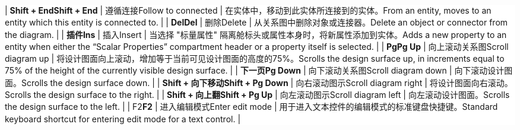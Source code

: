 | <span data-ttu-id="b9214-259">**Shift + End**</span><span class="sxs-lookup"><span data-stu-id="b9214-259">**Shift + End**</span></span>                                                                         | <span data-ttu-id="b9214-260">遵循连接</span><span class="sxs-lookup"><span data-stu-id="b9214-260">Follow to connected</span></span>         | <span data-ttu-id="b9214-261">在实体中，移动到此实体所连接到的实体。</span><span class="sxs-lookup"><span data-stu-id="b9214-261">From an entity, moves to an entity which this entity is connected to.</span></span>                                                                                                                                                               |
| <span data-ttu-id="b9214-262">**Del**</span><span class="sxs-lookup"><span data-stu-id="b9214-262">**Del**</span></span>                                                                                 | <span data-ttu-id="b9214-263">删除</span><span class="sxs-lookup"><span data-stu-id="b9214-263">Delete</span></span>                      | <span data-ttu-id="b9214-264">从关系图中删除对象或连接器。</span><span class="sxs-lookup"><span data-stu-id="b9214-264">Delete an object or connector from the diagram.</span></span>                                                                                                                                                                                     |
| <span data-ttu-id="b9214-265">**插件**</span><span class="sxs-lookup"><span data-stu-id="b9214-265">**Ins**</span></span>                                                                                 | <span data-ttu-id="b9214-266">插入</span><span class="sxs-lookup"><span data-stu-id="b9214-266">Insert</span></span>                      | <span data-ttu-id="b9214-267">当选择 "标量属性" 隔离舱标头或属性本身时，将新属性添加到实体。</span><span class="sxs-lookup"><span data-stu-id="b9214-267">Adds a new property to an entity when either the “Scalar Properties” compartment header or a property itself is selected.</span></span>                                                                                                           |
| <span data-ttu-id="b9214-268">**Pg**</span><span class="sxs-lookup"><span data-stu-id="b9214-268">**Pg Up**</span></span>                                                                               | <span data-ttu-id="b9214-269">向上滚动关系图</span><span class="sxs-lookup"><span data-stu-id="b9214-269">Scroll diagram up</span></span>           | <span data-ttu-id="b9214-270">将设计图面向上滚动，增加等于当前可见设计图面的高度的75%。</span><span class="sxs-lookup"><span data-stu-id="b9214-270">Scrolls the design surface up, in increments equal to 75% of the height of the currently visible design surface.</span></span>                                                                                                                    |
| <span data-ttu-id="b9214-271">**下一页**</span><span class="sxs-lookup"><span data-stu-id="b9214-271">**Pg Down**</span></span>                                                                             | <span data-ttu-id="b9214-272">向下滚动关系图</span><span class="sxs-lookup"><span data-stu-id="b9214-272">Scroll diagram down</span></span>         | <span data-ttu-id="b9214-273">向下滚动设计图面。</span><span class="sxs-lookup"><span data-stu-id="b9214-273">Scrolls the design surface down.</span></span>                                                                                                                                                                                                    |
| <span data-ttu-id="b9214-274">**Shift + 向下移动**</span><span class="sxs-lookup"><span data-stu-id="b9214-274">**Shift + Pg Down**</span></span>                                                                     | <span data-ttu-id="b9214-275">向右滚动图示</span><span class="sxs-lookup"><span data-stu-id="b9214-275">Scroll diagram right</span></span>        | <span data-ttu-id="b9214-276">将设计图面向右滚动。</span><span class="sxs-lookup"><span data-stu-id="b9214-276">Scrolls the design surface to the right.</span></span>                                                                                                                                                                                            |
| <span data-ttu-id="b9214-277">**Shift + 向上翻**</span><span class="sxs-lookup"><span data-stu-id="b9214-277">**Shift + Pg Up**</span></span>                                                                       | <span data-ttu-id="b9214-278">向左滚动图示</span><span class="sxs-lookup"><span data-stu-id="b9214-278">Scroll diagram left</span></span>         | <span data-ttu-id="b9214-279">向左滚动设计图面。</span><span class="sxs-lookup"><span data-stu-id="b9214-279">Scrolls the design surface to the left.</span></span>                                                                                                                                                                                             |
| <span data-ttu-id="b9214-280">F2</span><span class="sxs-lookup"><span data-stu-id="b9214-280">**F2**</span></span>                                                                                  | <span data-ttu-id="b9214-281">进入编辑模式</span><span class="sxs-lookup"><span data-stu-id="b9214-281">Enter edit mode</span></span>             | <span data-ttu-id="b9214-282">用于进入文本控件的编辑模式的标准键盘快捷键。</span><span class="sxs-lookup"><span data-stu-id="b9214-282">Standard keyboard shortcut for entering edit mode for a text control.</span></span>                                                                                                                                                               |